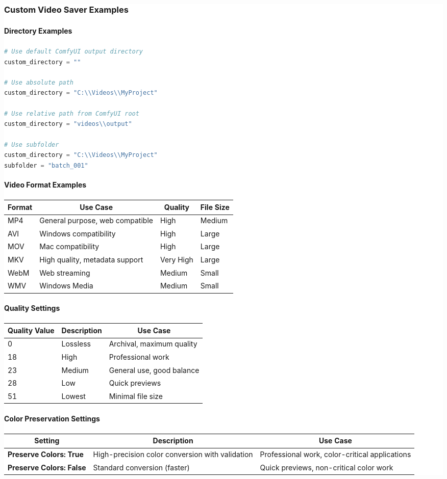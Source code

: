 ### Custom Video Saver Examples

#### Directory Examples
```python
# Use default ComfyUI output directory
custom_directory = ""

# Use absolute path
custom_directory = "C:\\Videos\\MyProject"

# Use relative path from ComfyUI root
custom_directory = "videos\\output"

# Use subfolder
custom_directory = "C:\\Videos\\MyProject"
subfolder = "batch_001"
```

#### Video Format Examples
| Format | Use Case | Quality | File Size |
|--------|----------|---------|-----------|
| MP4 | General purpose, web compatible | High | Medium |
| AVI | Windows compatibility | High | Large |
| MOV | Mac compatibility | High | Large |
| MKV | High quality, metadata support | Very High | Large |
| WebM | Web streaming | Medium | Small |
| WMV | Windows Media | Medium | Small |

#### Quality Settings
| Quality Value | Description | Use Case |
|---------------|-------------|----------|
| 0 | Lossless | Archival, maximum quality |
| 18 | High | Professional work |
| 23 | Medium | General use, good balance |
| 28 | Low | Quick previews |
| 51 | Lowest | Minimal file size |

#### Color Preservation Settings
| Setting | Description | Use Case |
|---------|-------------|----------|
| **Preserve Colors: True** | High-precision color conversion with validation | Professional work, color-critical applications |
| **Preserve Colors: False** | Standard conversion (faster) | Quick previews, non-critical color work |
